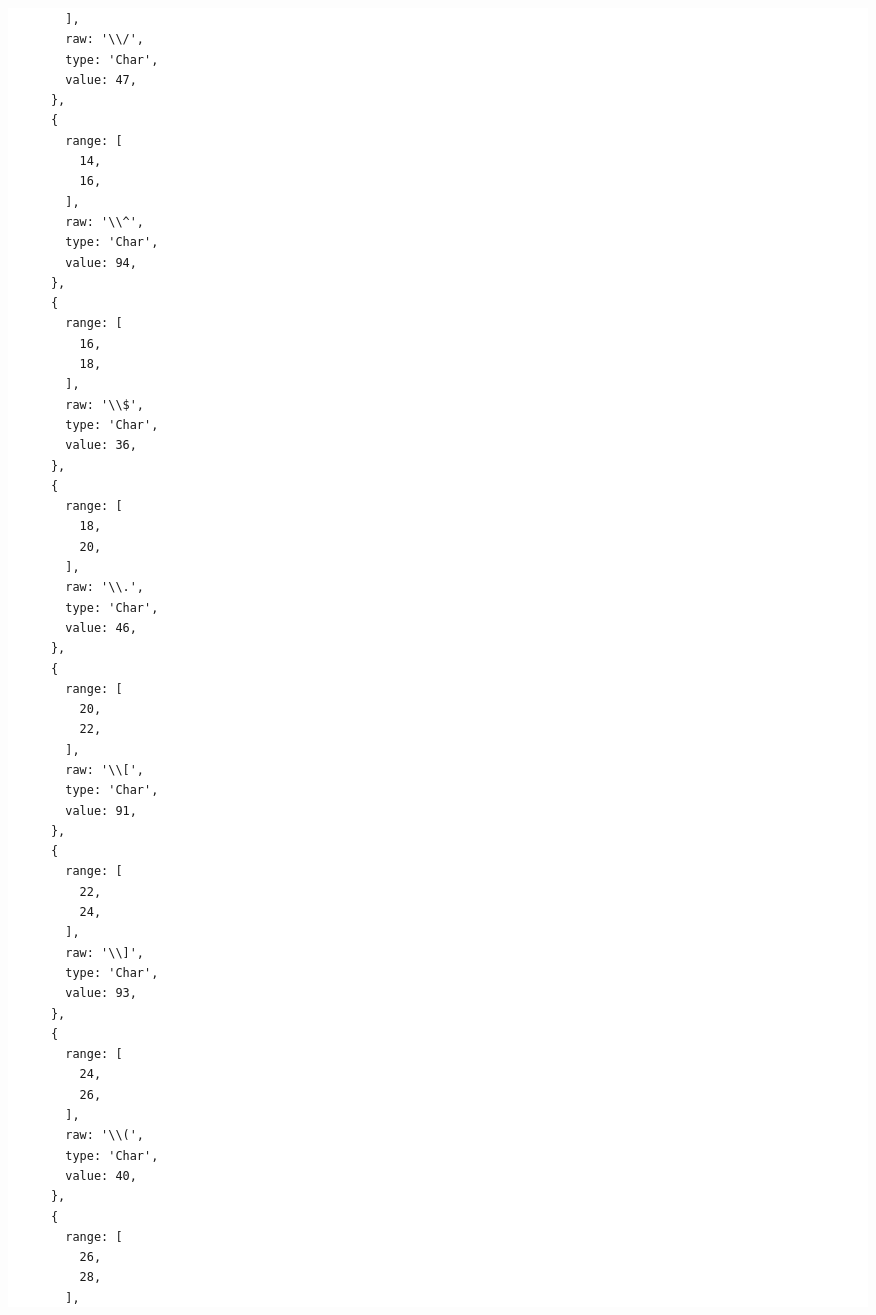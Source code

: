             ],
            raw: '\\/',
            type: 'Char',
            value: 47,
          },
          {
            range: [
              14,
              16,
            ],
            raw: '\\^',
            type: 'Char',
            value: 94,
          },
          {
            range: [
              16,
              18,
            ],
            raw: '\\$',
            type: 'Char',
            value: 36,
          },
          {
            range: [
              18,
              20,
            ],
            raw: '\\.',
            type: 'Char',
            value: 46,
          },
          {
            range: [
              20,
              22,
            ],
            raw: '\\[',
            type: 'Char',
            value: 91,
          },
          {
            range: [
              22,
              24,
            ],
            raw: '\\]',
            type: 'Char',
            value: 93,
          },
          {
            range: [
              24,
              26,
            ],
            raw: '\\(',
            type: 'Char',
            value: 40,
          },
          {
            range: [
              26,
              28,
            ],